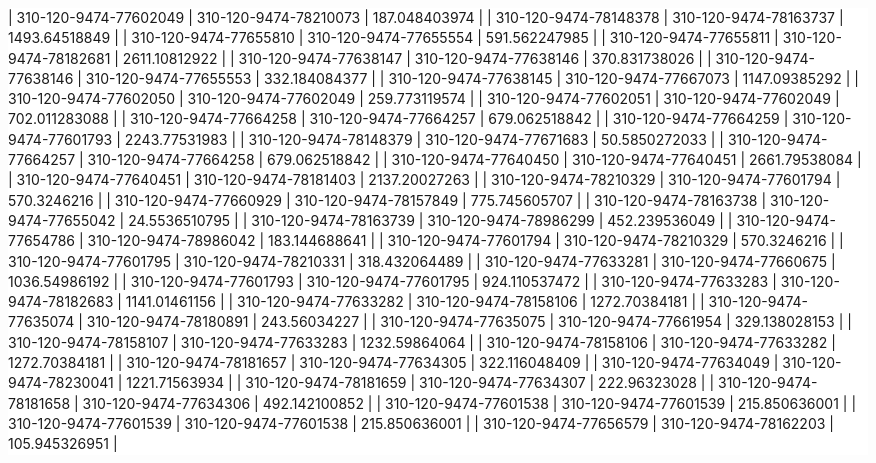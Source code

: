 | 310-120-9474-77602049 | 310-120-9474-78210073 | 187.048403974 |
| 310-120-9474-78148378 | 310-120-9474-78163737 | 1493.64518849 |
| 310-120-9474-77655810 | 310-120-9474-77655554 | 591.562247985 |
| 310-120-9474-77655811 | 310-120-9474-78182681 | 2611.10812922 |
| 310-120-9474-77638147 | 310-120-9474-77638146 | 370.831738026 |
| 310-120-9474-77638146 | 310-120-9474-77655553 | 332.184084377 |
| 310-120-9474-77638145 | 310-120-9474-77667073 | 1147.09385292 |
| 310-120-9474-77602050 | 310-120-9474-77602049 | 259.773119574 |
| 310-120-9474-77602051 | 310-120-9474-77602049 | 702.011283088 |
| 310-120-9474-77664258 | 310-120-9474-77664257 | 679.062518842 |
| 310-120-9474-77664259 | 310-120-9474-77601793 | 2243.77531983 |
| 310-120-9474-78148379 | 310-120-9474-77671683 | 50.5850272033 |
| 310-120-9474-77664257 | 310-120-9474-77664258 | 679.062518842 |
| 310-120-9474-77640450 | 310-120-9474-77640451 | 2661.79538084 |
| 310-120-9474-77640451 | 310-120-9474-78181403 | 2137.20027263 |
| 310-120-9474-78210329 | 310-120-9474-77601794 | 570.3246216 |
| 310-120-9474-77660929 | 310-120-9474-78157849 | 775.745605707 |
| 310-120-9474-78163738 | 310-120-9474-77655042 | 24.5536510795 |
| 310-120-9474-78163739 | 310-120-9474-78986299 | 452.239536049 |
| 310-120-9474-77654786 | 310-120-9474-78986042 | 183.144688641 |
| 310-120-9474-77601794 | 310-120-9474-78210329 | 570.3246216 |
| 310-120-9474-77601795 | 310-120-9474-78210331 | 318.432064489 |
| 310-120-9474-77633281 | 310-120-9474-77660675 | 1036.54986192 |
| 310-120-9474-77601793 | 310-120-9474-77601795 | 924.110537472 |
| 310-120-9474-77633283 | 310-120-9474-78182683 | 1141.01461156 |
| 310-120-9474-77633282 | 310-120-9474-78158106 | 1272.70384181 |
| 310-120-9474-77635074 | 310-120-9474-78180891 | 243.56034227 |
| 310-120-9474-77635075 | 310-120-9474-77661954 | 329.138028153 |
| 310-120-9474-78158107 | 310-120-9474-77633283 | 1232.59864064 |
| 310-120-9474-78158106 | 310-120-9474-77633282 | 1272.70384181 |
| 310-120-9474-78181657 | 310-120-9474-77634305 | 322.116048409 |
| 310-120-9474-77634049 | 310-120-9474-78230041 | 1221.71563934 |
| 310-120-9474-78181659 | 310-120-9474-77634307 | 222.96323028 |
| 310-120-9474-78181658 | 310-120-9474-77634306 | 492.142100852 |
| 310-120-9474-77601538 | 310-120-9474-77601539 | 215.850636001 |
| 310-120-9474-77601539 | 310-120-9474-77601538 | 215.850636001 |
| 310-120-9474-77656579 | 310-120-9474-78162203 | 105.945326951 |